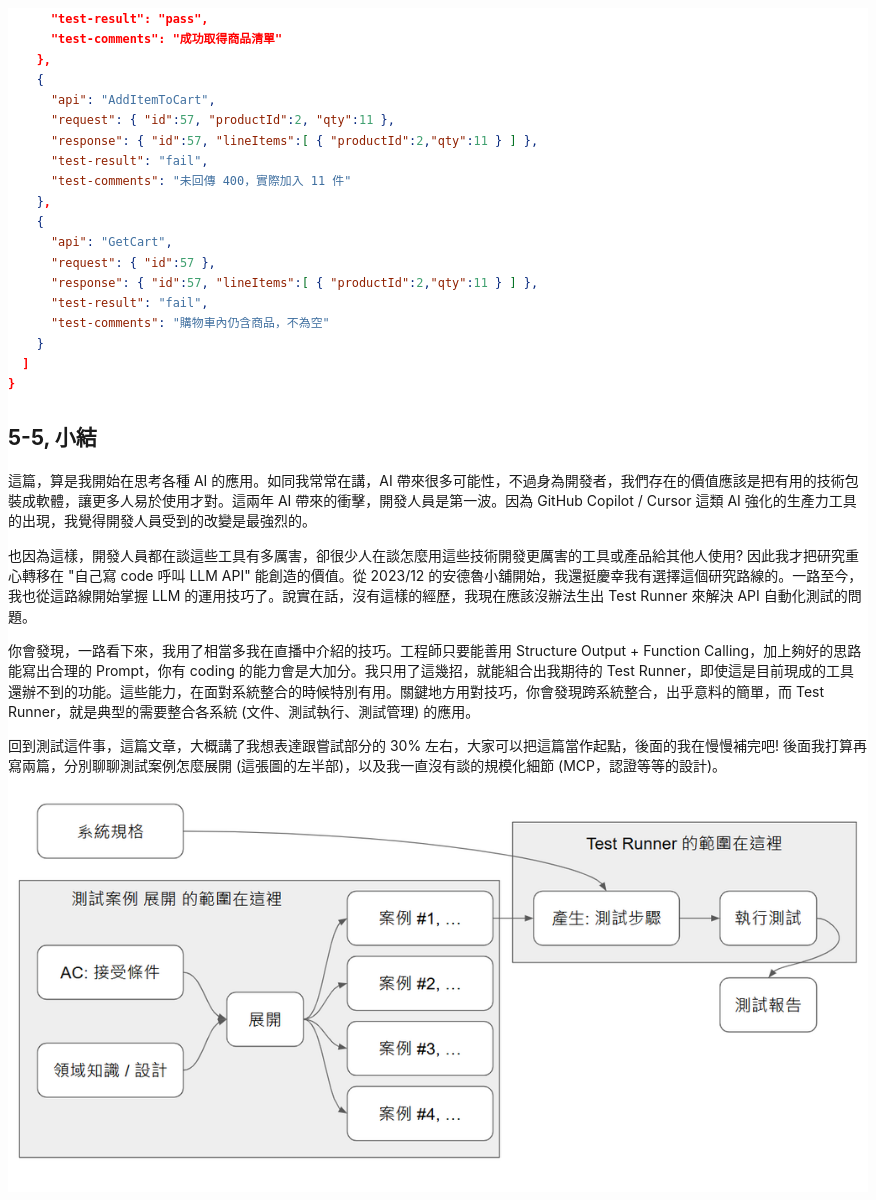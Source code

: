 ```json
      "test-result": "pass",
      "test-comments": "成功取得商品清單"
    },
    {
      "api": "AddItemToCart",
      "request": { "id":57, "productId":2, "qty":11 },
      "response": { "id":57, "lineItems":[ { "productId":2,"qty":11 } ] },
      "test-result": "fail",
      "test-comments": "未回傳 400，實際加入 11 件"
    },
    {
      "api": "GetCart",
      "request": { "id":57 },
      "response": { "id":57, "lineItems":[ { "productId":2,"qty":11 } ] },
      "test-result": "fail",
      "test-comments": "購物車內仍含商品，不為空"
    }
  ]
}
```


## 5-5, 小結

這篇，算是我開始在思考各種 AI 的應用。如同我常常在講，AI 帶來很多可能性，不過身為開發者，我們存在的價值應該是把有用的技術包裝成軟體，讓更多人易於使用才對。這兩年 AI 帶來的衝擊，開發人員是第一波。因為 GitHub Copilot / Cursor 這類 AI 強化的生產力工具的出現，我覺得開發人員受到的改變是最強烈的。

也因為這樣，開發人員都在談這些工具有多厲害，卻很少人在談怎麼用這些技術開發更厲害的工具或產品給其他人使用? 因此我才把研究重心轉移在 "自己寫 code 呼叫 LLM API" 能創造的價值。從 2023/12 的安德魯小舖開始，我還挺慶幸我有選擇這個研究路線的。一路至今，我也從這路線開始掌握 LLM 的運用技巧了。說實在話，沒有這樣的經歷，我現在應該沒辦法生出 Test Runner 來解決 API 自動化測試的問題。

你會發現，一路看下來，我用了相當多我在直播中介紹的技巧。工程師只要能善用 Structure Output + Function Calling，加上夠好的思路能寫出合理的 Prompt，你有 coding 的能力會是大加分。我只用了這幾招，就能組合出我期待的 Test Runner，即使這是目前現成的工具還辦不到的功能。這些能力，在面對系統整合的時候特別有用。關鍵地方用對技巧，你會發現跨系統整合，出乎意料的簡單，而 Test Runner，就是典型的需要整合各系統 (文件、測試執行、測試管理) 的應用。

回到測試這件事，這篇文章，大概講了我想表達跟嘗試部分的 30% 左右，大家可以把這篇當作起點，後面的我在慢慢補完吧! 後面我打算再寫兩篇，分別聊聊測試案例怎麼展開 (這張圖的左半部)，以及我一直沒有談的規模化細節 (MCP，認證等等的設計)。

![alt text](/wp-content/images/2025-05-01-vibe-testing-poc/image-9.png)

